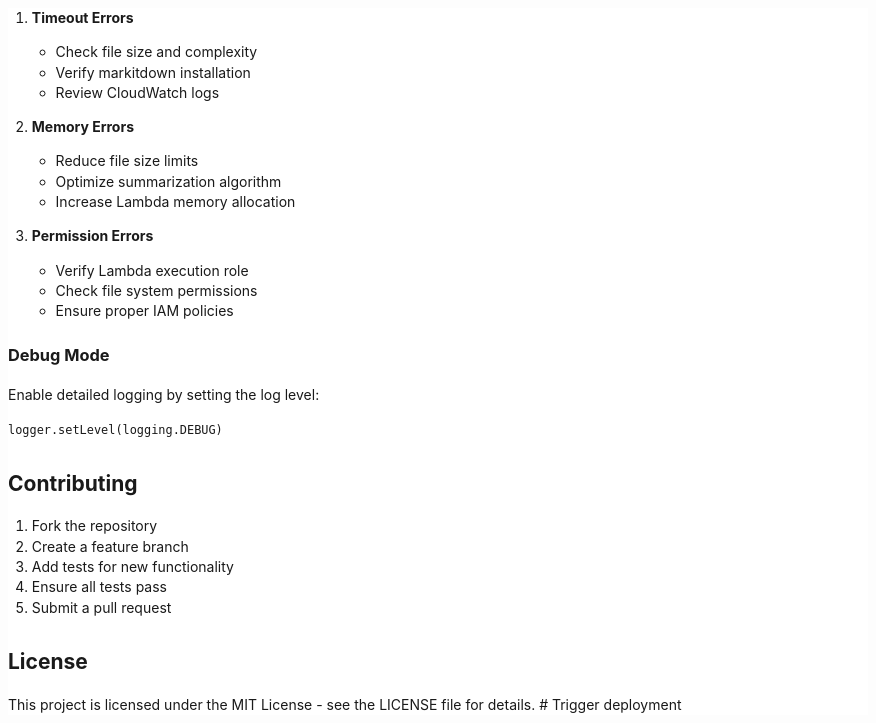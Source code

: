1. **Timeout Errors**
   - Check file size and complexity
   - Verify markitdown installation
   - Review CloudWatch logs

2. **Memory Errors**
   - Reduce file size limits
   - Optimize summarization algorithm
   - Increase Lambda memory allocation

3. **Permission Errors**
   - Verify Lambda execution role
   - Check file system permissions
   - Ensure proper IAM policies

### Debug Mode
Enable detailed logging by setting the log level:
```python
logger.setLevel(logging.DEBUG)
```

## Contributing

1. Fork the repository
2. Create a feature branch
3. Add tests for new functionality
4. Ensure all tests pass
5. Submit a pull request

## License

This project is licensed under the MIT License - see the LICENSE file for details. # Trigger deployment
